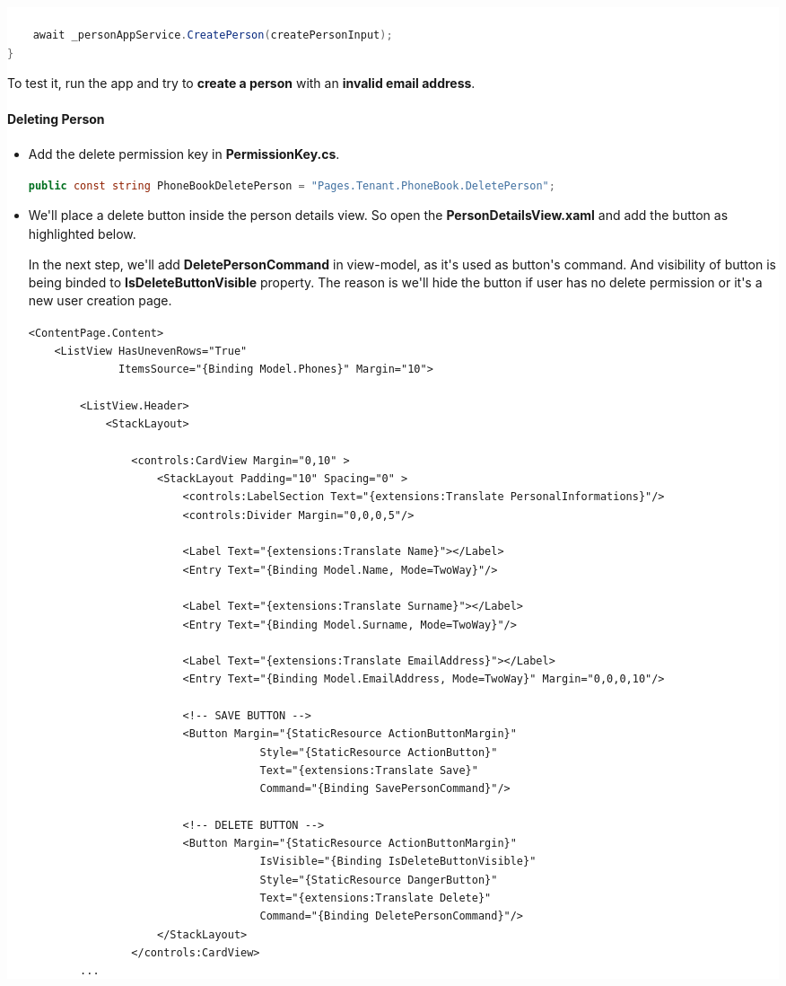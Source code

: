 ```csharp

    await _personAppService.CreatePerson(createPersonInput);
}
```

To test it, run the app and try to **create a person** with an **invalid
email address**.

#### Deleting Person

- Add the delete permission key in **PermissionKey.cs**.

  ```csharp
  public const string PhoneBookDeletePerson = "Pages.Tenant.PhoneBook.DeletePerson";
  ```

- We'll place a delete button inside the person details view. So open
  the **PersonDetailsView.xaml** and add the button as highlighted
  below.

  In the next step, we'll add **DeletePersonCommand** in view-model, as
  it's used as button's command. And visibility of button is being
  binded to **IsDeleteButtonVisible** property. The reason is we'll
  hide the button if user has no delete permission or it's a new user
  creation page.

  ```xaml
  <ContentPage.Content>
      <ListView HasUnevenRows="True"
                ItemsSource="{Binding Model.Phones}" Margin="10">
  
          <ListView.Header>
              <StackLayout>
  
                  <controls:CardView Margin="0,10" >
                      <StackLayout Padding="10" Spacing="0" >
                          <controls:LabelSection Text="{extensions:Translate PersonalInformations}"/>
                          <controls:Divider Margin="0,0,0,5"/>
  
                          <Label Text="{extensions:Translate Name}"></Label>
                          <Entry Text="{Binding Model.Name, Mode=TwoWay}"/>
  
                          <Label Text="{extensions:Translate Surname}"></Label>
                          <Entry Text="{Binding Model.Surname, Mode=TwoWay}"/>
  
                          <Label Text="{extensions:Translate EmailAddress}"></Label>
                          <Entry Text="{Binding Model.EmailAddress, Mode=TwoWay}" Margin="0,0,0,10"/>
  
                          <!-- SAVE BUTTON -->
                          <Button Margin="{StaticResource ActionButtonMargin}"
                                      Style="{StaticResource ActionButton}"
                                      Text="{extensions:Translate Save}"
                                      Command="{Binding SavePersonCommand}"/>
  
                          <!-- DELETE BUTTON -->
                          <Button Margin="{StaticResource ActionButtonMargin}"
                                      IsVisible="{Binding IsDeleteButtonVisible}"
                                      Style="{StaticResource DangerButton}"
                                      Text="{extensions:Translate Delete}"
                                      Command="{Binding DeletePersonCommand}"/>
                      </StackLayout>
                  </controls:CardView>
          ...
  ```
